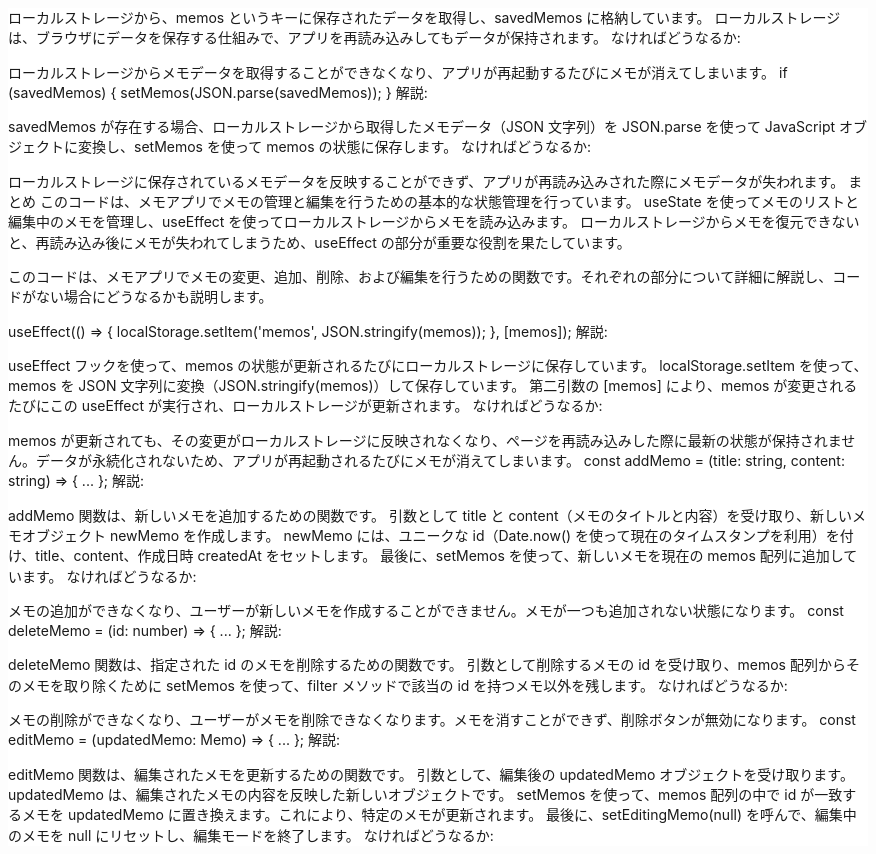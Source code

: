 ローカルストレージから、memos というキーに保存されたデータを取得し、savedMemos に格納しています。
ローカルストレージは、ブラウザにデータを保存する仕組みで、アプリを再読み込みしてもデータが保持されます。
なければどうなるか:

ローカルストレージからメモデータを取得することができなくなり、アプリが再起動するたびにメモが消えてしまいます。
if (savedMemos) { setMemos(JSON.parse(savedMemos)); }
解説:

savedMemos が存在する場合、ローカルストレージから取得したメモデータ（JSON 文字列）を JSON.parse を使って JavaScript オブジェクトに変換し、setMemos を使って memos の状態に保存します。
なければどうなるか:

ローカルストレージに保存されているメモデータを反映することができず、アプリが再読み込みされた際にメモデータが失われます。
まとめ
このコードは、メモアプリでメモの管理と編集を行うための基本的な状態管理を行っています。
useState を使ってメモのリストと編集中のメモを管理し、useEffect を使ってローカルストレージからメモを読み込みます。
ローカルストレージからメモを復元できないと、再読み込み後にメモが失われてしまうため、useEffect の部分が重要な役割を果たしています。




このコードは、メモアプリでメモの変更、追加、削除、および編集を行うための関数です。それぞれの部分について詳細に解説し、コードがない場合にどうなるかも説明します。

useEffect(() => { localStorage.setItem('memos', JSON.stringify(memos)); }, [memos]);
解説:

useEffect フックを使って、memos の状態が更新されるたびにローカルストレージに保存しています。
localStorage.setItem を使って、memos を JSON 文字列に変換（JSON.stringify(memos)）して保存しています。
第二引数の [memos] により、memos が変更されるたびにこの useEffect が実行され、ローカルストレージが更新されます。
なければどうなるか:

memos が更新されても、その変更がローカルストレージに反映されなくなり、ページを再読み込みした際に最新の状態が保持されません。データが永続化されないため、アプリが再起動されるたびにメモが消えてしまいます。
const addMemo = (title: string, content: string) => { ... };
解説:

addMemo 関数は、新しいメモを追加するための関数です。
引数として title と content（メモのタイトルと内容）を受け取り、新しいメモオブジェクト newMemo を作成します。
newMemo には、ユニークな id（Date.now() を使って現在のタイムスタンプを利用）を付け、title、content、作成日時 createdAt をセットします。
最後に、setMemos を使って、新しいメモを現在の memos 配列に追加しています。
なければどうなるか:

メモの追加ができなくなり、ユーザーが新しいメモを作成することができません。メモが一つも追加されない状態になります。
const deleteMemo = (id: number) => { ... };
解説:

deleteMemo 関数は、指定された id のメモを削除するための関数です。
引数として削除するメモの id を受け取り、memos 配列からそのメモを取り除くために setMemos を使って、filter メソッドで該当の id を持つメモ以外を残します。
なければどうなるか:

メモの削除ができなくなり、ユーザーがメモを削除できなくなります。メモを消すことができず、削除ボタンが無効になります。
const editMemo = (updatedMemo: Memo) => { ... };
解説:

editMemo 関数は、編集されたメモを更新するための関数です。
引数として、編集後の updatedMemo オブジェクトを受け取ります。updatedMemo は、編集されたメモの内容を反映した新しいオブジェクトです。
setMemos を使って、memos 配列の中で id が一致するメモを updatedMemo に置き換えます。これにより、特定のメモが更新されます。
最後に、setEditingMemo(null) を呼んで、編集中のメモを null にリセットし、編集モードを終了します。
なければどうなるか:
